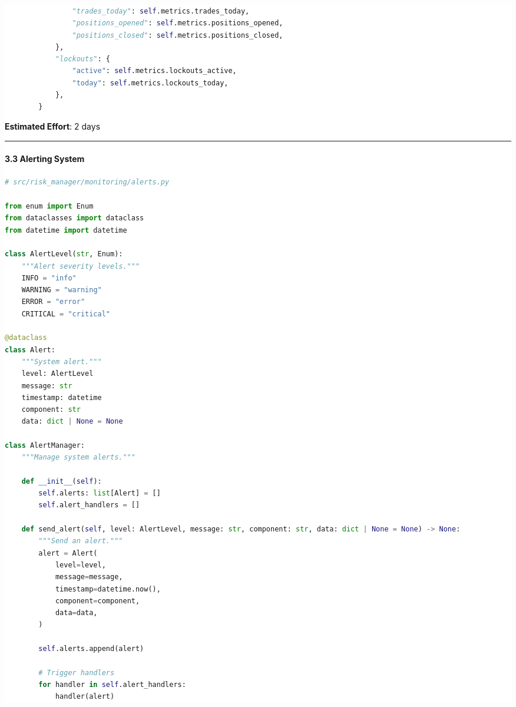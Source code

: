 ```python
                "trades_today": self.metrics.trades_today,
                "positions_opened": self.metrics.positions_opened,
                "positions_closed": self.metrics.positions_closed,
            },
            "lockouts": {
                "active": self.metrics.lockouts_active,
                "today": self.metrics.lockouts_today,
            },
        }
```

**Estimated Effort**: 2 days

---

#### 3.3 Alerting System

```python
# src/risk_manager/monitoring/alerts.py

from enum import Enum
from dataclasses import dataclass
from datetime import datetime

class AlertLevel(str, Enum):
    """Alert severity levels."""
    INFO = "info"
    WARNING = "warning"
    ERROR = "error"
    CRITICAL = "critical"

@dataclass
class Alert:
    """System alert."""
    level: AlertLevel
    message: str
    timestamp: datetime
    component: str
    data: dict | None = None

class AlertManager:
    """Manage system alerts."""

    def __init__(self):
        self.alerts: list[Alert] = []
        self.alert_handlers = []

    def send_alert(self, level: AlertLevel, message: str, component: str, data: dict | None = None) -> None:
        """Send an alert."""
        alert = Alert(
            level=level,
            message=message,
            timestamp=datetime.now(),
            component=component,
            data=data,
        )

        self.alerts.append(alert)

        # Trigger handlers
        for handler in self.alert_handlers:
            handler(alert)

```